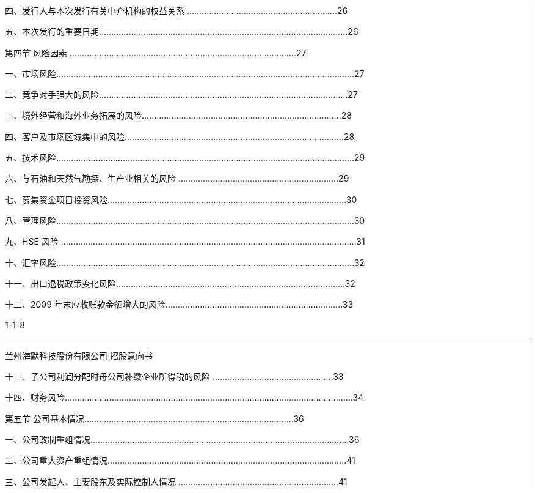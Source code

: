 四、发行人与本次发行有关中介机构的权益关系 .............................................................26

五、本次发行的重要日期.....................................................................................................26

第四节 风险因素 ............................................................................................27

一、市场风险.........................................................................................................................27

二、竞争对手强大的风险.....................................................................................................27

三、境外经营和海外业务拓展的风险.................................................................................28

四、客户及市场区域集中的风险.........................................................................................28

五、技术风险.........................................................................................................................29

六、与石油和天然气勘探、生产业相关的风险 .................................................................29

七、募集资金项目投资风险.................................................................................................30

八、管理风险.........................................................................................................................30

九、HSE 风险 ........................................................................................................................31

十、汇率风险.........................................................................................................................32

十一、出口退税政策变化风险.............................................................................................32

十二、2009 年末应收账款金额增大的风险........................................................................33

1-1-8


-----

兰州海默科技股份有限公司 招股意向书

十三、子公司利润分配时母公司补缴企业所得税的风险 .................................................33

十四、财务风险.....................................................................................................................34

第五节 公司基本情况.....................................................................................36

一、公司改制重组情况.........................................................................................................36

二、公司重大资产重组情况.................................................................................................41

三、公司发起人、主要股东及实际控制人情况 .................................................................41
